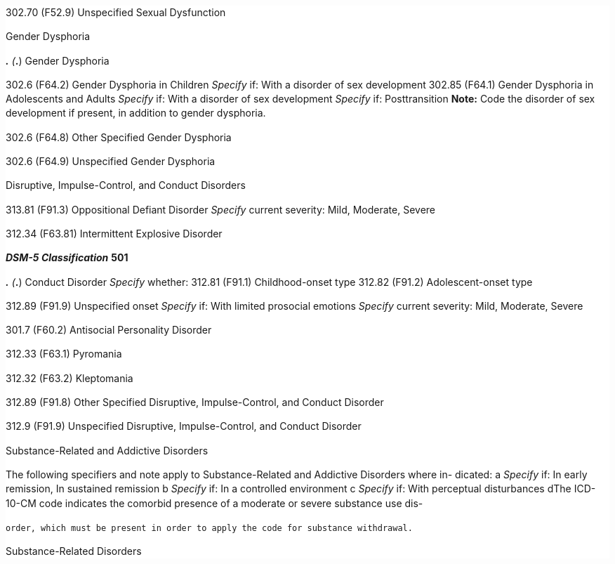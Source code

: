 302.70 (F52.9) Unspecified Sexual Dysfunction

Gender Dysphoria

___.__ (___.__) Gender Dysphoria

302.6 (F64.2) Gender Dysphoria in Children
_Specify_ if: With a disorder of sex development
302.85 (F64.1) Gender Dysphoria in Adolescents and Adults
_Specify_ if: With a disorder of sex development
_Specify_ if: Posttransition
**Note:** Code the disorder of sex development if present, in addition to gender
dysphoria.

302.6 (F64.8) Other Specified Gender Dysphoria

302.6 (F64.9) Unspecified Gender Dysphoria

Disruptive, Impulse-Control, and Conduct Disorders

313.81 (F91.3) Oppositional Defiant Disorder
_Specify_ current severity: Mild, Moderate, Severe

312.34 (F63.81) Intermittent Explosive Disorder


**_DSM-5 Classification_** **501**

___.__ (___.__) Conduct Disorder
_Specify_ whether:
312.81 (F91.1) Childhood-onset type
312.82 (F91.2) Adolescent-onset type

312.89 (F91.9) Unspecified onset
_Specify_ if: With limited prosocial emotions
_Specify_ current severity: Mild, Moderate, Severe

301.7 (F60.2) Antisocial Personality Disorder

312.33 (F63.1) Pyromania

312.32 (F63.2) Kleptomania

312.89 (F91.8) Other Specified Disruptive, Impulse-Control, and Conduct Disorder

312.9 (F91.9) Unspecified Disruptive, Impulse-Control, and Conduct Disorder

Substance-Related and Addictive Disorders

The following specifiers and note apply to Substance-Related and Addictive Disorders where in-
dicated:
a _Specify_ if: In early remission, In sustained remission
b _Specify_ if: In a controlled environment
c _Specify_ if: With perceptual disturbances
dThe ICD-10-CM code indicates the comorbid presence of a moderate or severe substance use dis-

```
order, which must be present in order to apply the code for substance withdrawal.
```
Substance-Related Disorders
